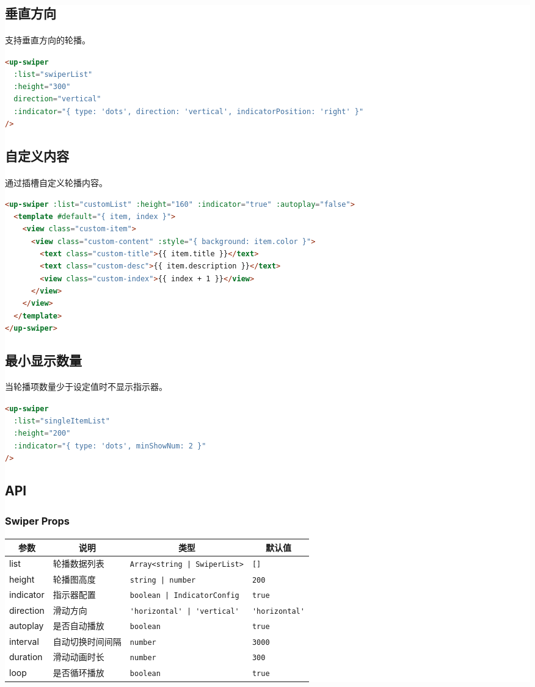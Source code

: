 ## 垂直方向

支持垂直方向的轮播。

```html
<up-swiper 
  :list="swiperList" 
  :height="300" 
  direction="vertical" 
  :indicator="{ type: 'dots', direction: 'vertical', indicatorPosition: 'right' }" 
/>
```

## 自定义内容

通过插槽自定义轮播内容。

```html
<up-swiper :list="customList" :height="160" :indicator="true" :autoplay="false">
  <template #default="{ item, index }">
    <view class="custom-item">
      <view class="custom-content" :style="{ background: item.color }">
        <text class="custom-title">{{ item.title }}</text>
        <text class="custom-desc">{{ item.description }}</text>
        <view class="custom-index">{{ index + 1 }}</view>
      </view>
    </view>
  </template>
</up-swiper>
```

## 最小显示数量

当轮播项数量少于设定值时不显示指示器。

```html
<up-swiper 
  :list="singleItemList" 
  :height="200" 
  :indicator="{ type: 'dots', minShowNum: 2 }" 
/>
```

## API

### Swiper Props

| 参数 | 说明 | 类型 | 默认值 |
|------|------|------|--------|
| list | 轮播数据列表 | `Array<string \| SwiperList>` | `[]` |
| height | 轮播图高度 | `string \| number` | `200` |
| indicator | 指示器配置 | `boolean \| IndicatorConfig` | `true` |
| direction | 滑动方向 | `'horizontal' \| 'vertical'` | `'horizontal'` |
| autoplay | 是否自动播放 | `boolean` | `true` |
| interval | 自动切换时间间隔 | `number` | `3000` |
| duration | 滑动动画时长 | `number` | `300` |
| loop | 是否循环播放 | `boolean` | `true` |

